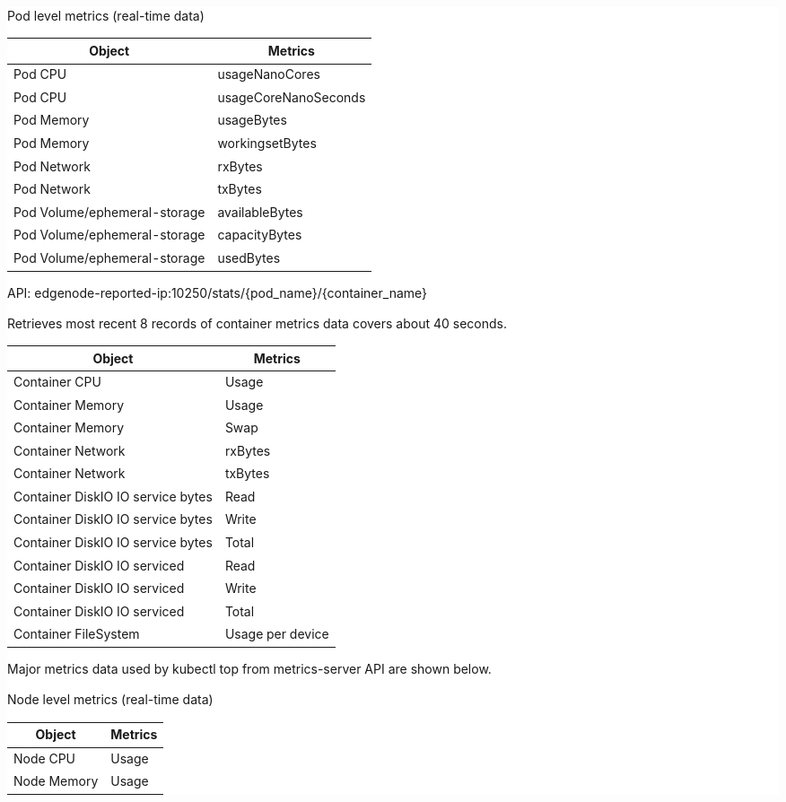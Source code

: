 Pod level metrics (real-time data)

| Object | Metrics |
| ------ | ------- |
| Pod CPU | usageNanoCores |
| Pod CPU | usageCoreNanoSeconds |
| Pod Memory | usageBytes |
| Pod Memory | workingsetBytes |
| Pod Network | rxBytes |
| Pod Network | txBytes |
| Pod Volume/ephemeral-storage | availableBytes |
| Pod Volume/ephemeral-storage | capacityBytes |
| Pod Volume/ephemeral-storage | usedBytes |

API: edgenode-reported-ip:10250/stats/{pod_name}/{container_name}

Retrieves most recent 8 records of container metrics data covers about 40 seconds.

| Object | Metrics |
| ------ | ------- |
| Container CPU | Usage |
| Container Memory | Usage |
| Container Memory | Swap |
| Container Network | rxBytes |
| Container Network | txBytes |
| Container DiskIO IO service bytes | Read |
| Container DiskIO IO service bytes | Write |
| Container DiskIO IO service bytes | Total |
| Container DiskIO IO serviced | Read |
| Container DiskIO IO serviced | Write |
| Container DiskIO IO serviced | Total |
| Container FileSystem | Usage per device |

Major metrics data used by kubectl top from metrics-server API are shown below.

Node level metrics (real-time data)

| Object | Metrics |
| ------ | ------- |
| Node CPU | Usage |
| Node Memory | Usage |
